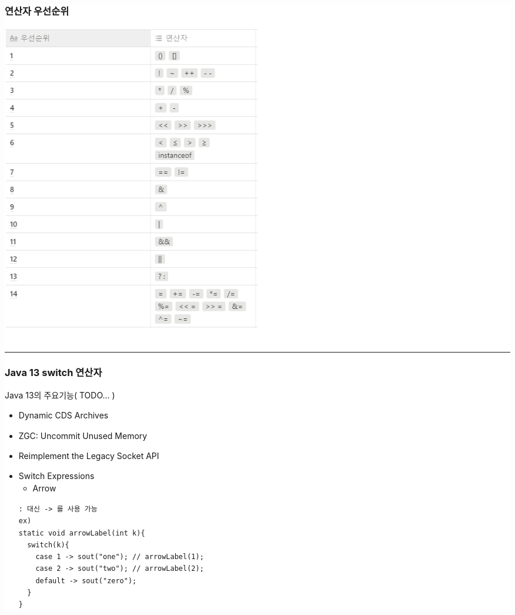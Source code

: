 ### 연산자 우선순위

<img src = "../../../../resources/image/연산자우선순위.PNG" width="50%" height="40%"></img><br><br>


---
### Java 13 switch 연산자

Java 13의 주요기능( TODO... )
+ Dynamic CDS Archives
```
```

+ ZGC: Uncommit Unused Memory
```
```

+ Reimplement the Legacy Socket API
```
```

+ Switch Expressions
    - Arrow
  ```
  : 대신 -> 를 사용 가능
  ex) 
  static void arrowLabel(int k){
    switch(k){
      case 1 -> sout("one"); // arrowLabel(1); 
      case 2 -> sout("two"); // arrowLabel(2);
      default -> sout("zero"); 
    }
  }  
  ```
